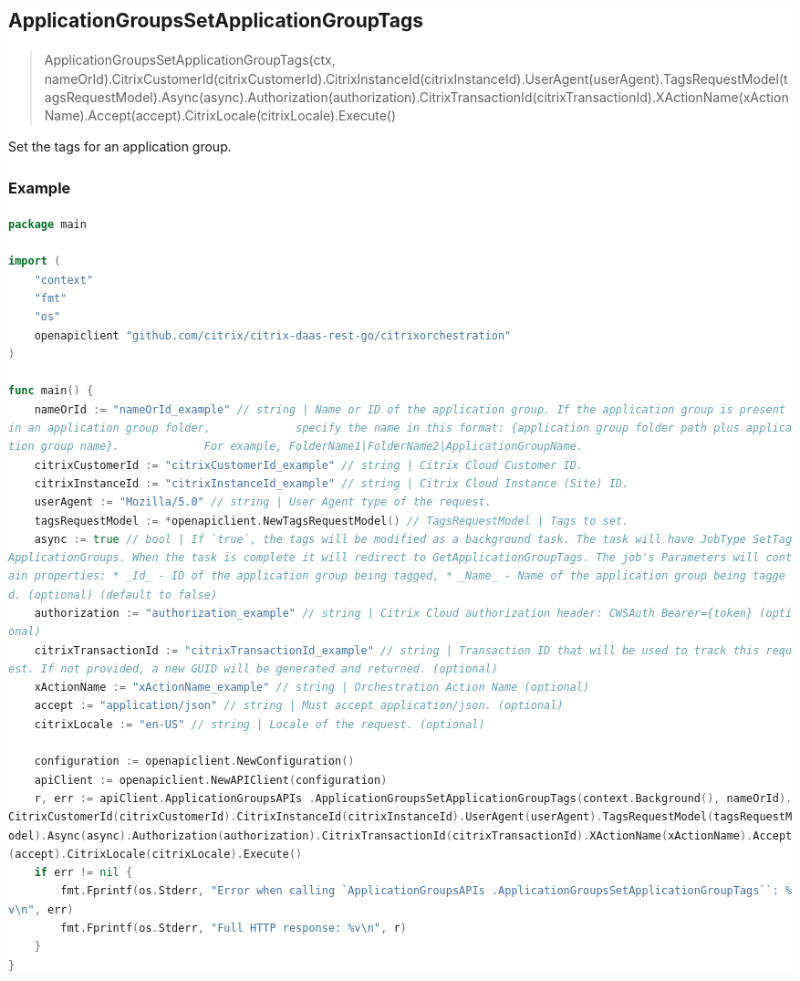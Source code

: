 ## ApplicationGroupsSetApplicationGroupTags

> ApplicationGroupsSetApplicationGroupTags(ctx, nameOrId).CitrixCustomerId(citrixCustomerId).CitrixInstanceId(citrixInstanceId).UserAgent(userAgent).TagsRequestModel(tagsRequestModel).Async(async).Authorization(authorization).CitrixTransactionId(citrixTransactionId).XActionName(xActionName).Accept(accept).CitrixLocale(citrixLocale).Execute()

Set the tags for an application group.



### Example

```go
package main

import (
    "context"
    "fmt"
    "os"
    openapiclient "github.com/citrix/citrix-daas-rest-go/citrixorchestration"
)

func main() {
    nameOrId := "nameOrId_example" // string | Name or ID of the application group. If the application group is present in an application group folder,             specify the name in this format: {application group folder path plus application group name}.             For example, FolderName1|FolderName2|ApplicationGroupName.
    citrixCustomerId := "citrixCustomerId_example" // string | Citrix Cloud Customer ID.
    citrixInstanceId := "citrixInstanceId_example" // string | Citrix Cloud Instance (Site) ID.
    userAgent := "Mozilla/5.0" // string | User Agent type of the request.
    tagsRequestModel := *openapiclient.NewTagsRequestModel() // TagsRequestModel | Tags to set.
    async := true // bool | If `true`, the tags will be modified as a background task. The task will have JobType SetTagApplicationGroups. When the task is complete it will redirect to GetApplicationGroupTags. The job's Parameters will contain properties: * _Id_ - ID of the application group being tagged, * _Name_ - Name of the application group being tagged. (optional) (default to false)
    authorization := "authorization_example" // string | Citrix Cloud authorization header: CWSAuth Bearer={token} (optional)
    citrixTransactionId := "citrixTransactionId_example" // string | Transaction ID that will be used to track this request. If not provided, a new GUID will be generated and returned. (optional)
    xActionName := "xActionName_example" // string | Orchestration Action Name (optional)
    accept := "application/json" // string | Must accept application/json. (optional)
    citrixLocale := "en-US" // string | Locale of the request. (optional)

    configuration := openapiclient.NewConfiguration()
    apiClient := openapiclient.NewAPIClient(configuration)
    r, err := apiClient.ApplicationGroupsAPIs .ApplicationGroupsSetApplicationGroupTags(context.Background(), nameOrId).CitrixCustomerId(citrixCustomerId).CitrixInstanceId(citrixInstanceId).UserAgent(userAgent).TagsRequestModel(tagsRequestModel).Async(async).Authorization(authorization).CitrixTransactionId(citrixTransactionId).XActionName(xActionName).Accept(accept).CitrixLocale(citrixLocale).Execute()
    if err != nil {
        fmt.Fprintf(os.Stderr, "Error when calling `ApplicationGroupsAPIs .ApplicationGroupsSetApplicationGroupTags``: %v\n", err)
        fmt.Fprintf(os.Stderr, "Full HTTP response: %v\n", r)
    }
}
```
